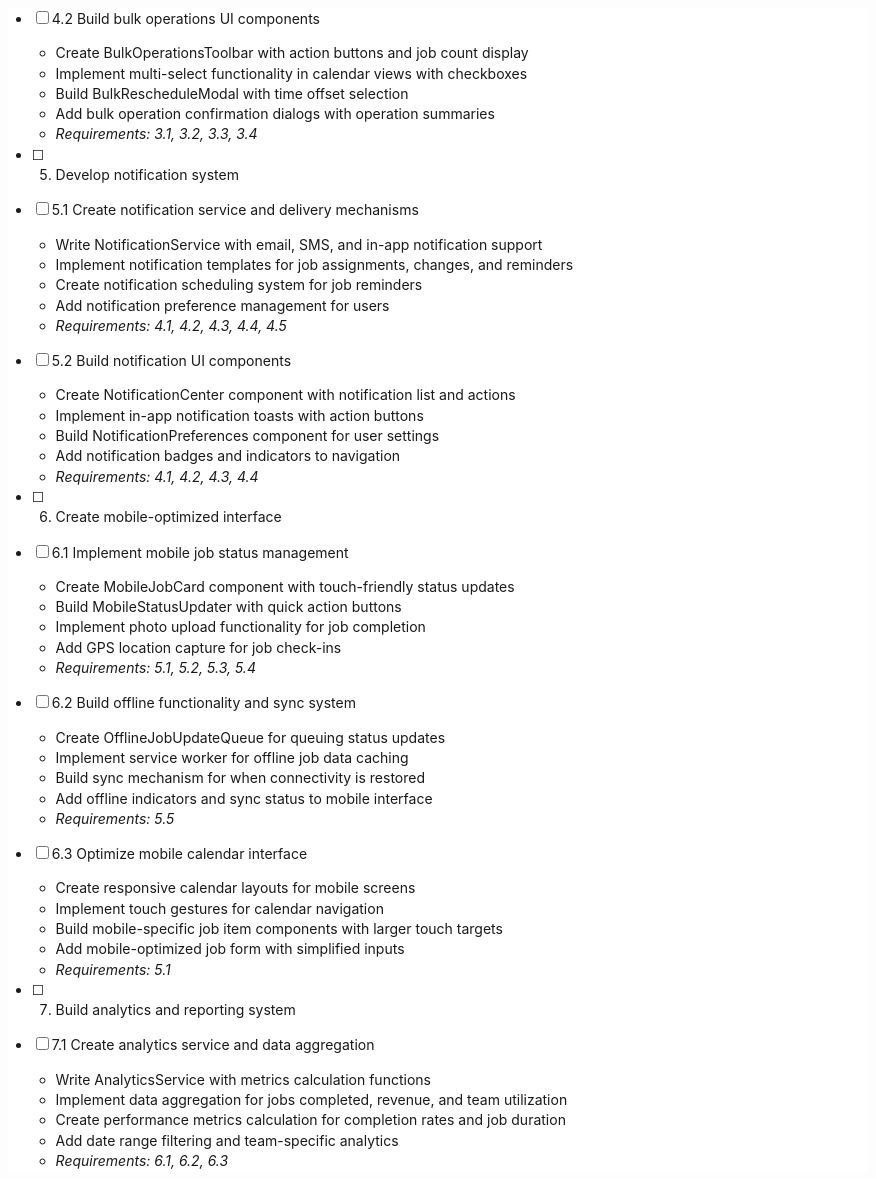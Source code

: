 - [ ] 4.2 Build bulk operations UI components

  - Create BulkOperationsToolbar with action buttons and job count display
  - Implement multi-select functionality in calendar views with checkboxes
  - Build BulkRescheduleModal with time offset selection
  - Add bulk operation confirmation dialogs with operation summaries
  - _Requirements: 3.1, 3.2, 3.3, 3.4_

- [ ] 5. Develop notification system
- [ ] 5.1 Create notification service and delivery mechanisms

  - Write NotificationService with email, SMS, and in-app notification support
  - Implement notification templates for job assignments, changes, and reminders
  - Create notification scheduling system for job reminders
  - Add notification preference management for users
  - _Requirements: 4.1, 4.2, 4.3, 4.4, 4.5_

- [ ] 5.2 Build notification UI components

  - Create NotificationCenter component with notification list and actions
  - Implement in-app notification toasts with action buttons
  - Build NotificationPreferences component for user settings
  - Add notification badges and indicators to navigation
  - _Requirements: 4.1, 4.2, 4.3, 4.4_

- [ ] 6. Create mobile-optimized interface
- [ ] 6.1 Implement mobile job status management

  - Create MobileJobCard component with touch-friendly status updates
  - Build MobileStatusUpdater with quick action buttons
  - Implement photo upload functionality for job completion
  - Add GPS location capture for job check-ins
  - _Requirements: 5.1, 5.2, 5.3, 5.4_

- [ ] 6.2 Build offline functionality and sync system

  - Create OfflineJobUpdateQueue for queuing status updates
  - Implement service worker for offline job data caching
  - Build sync mechanism for when connectivity is restored
  - Add offline indicators and sync status to mobile interface
  - _Requirements: 5.5_

- [ ] 6.3 Optimize mobile calendar interface

  - Create responsive calendar layouts for mobile screens
  - Implement touch gestures for calendar navigation
  - Build mobile-specific job item components with larger touch targets
  - Add mobile-optimized job form with simplified inputs
  - _Requirements: 5.1_

- [ ] 7. Build analytics and reporting system
- [ ] 7.1 Create analytics service and data aggregation

  - Write AnalyticsService with metrics calculation functions
  - Implement data aggregation for jobs completed, revenue, and team utilization
  - Create performance metrics calculation for completion rates and job duration
  - Add date range filtering and team-specific analytics
  - _Requirements: 6.1, 6.2, 6.3_
